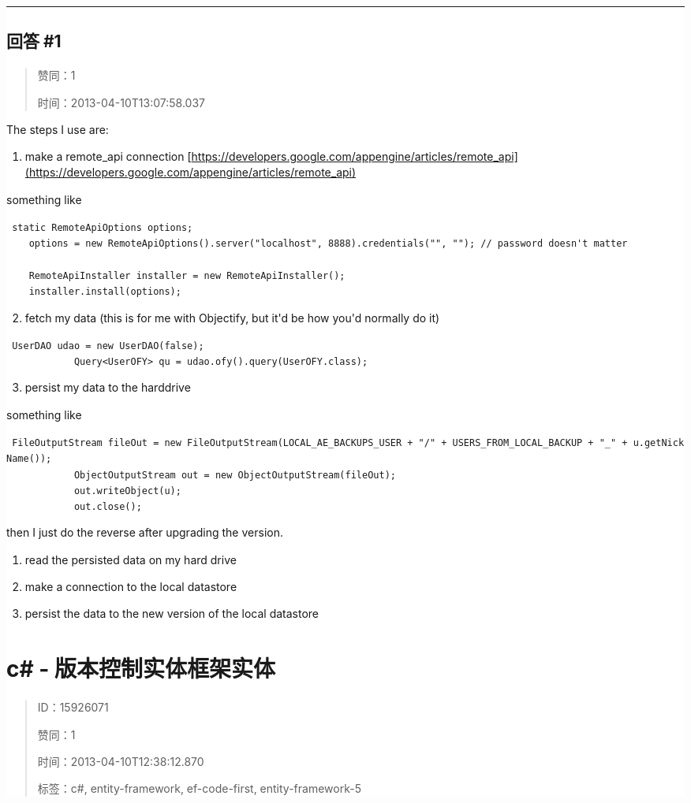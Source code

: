 * * *

## 回答 #1

> 赞同：1
> 
> 时间：2013-04-10T13:07:58.037

The steps I use are:

1) make a remote_api connection [https://developers.google.com/appengine/articles/remote_api](https://developers.google.com/appengine/articles/remote_api)

something like

```
 static RemoteApiOptions options;
    options = new RemoteApiOptions().server("localhost", 8888).credentials("", ""); // password doesn't matter

    RemoteApiInstaller installer = new RemoteApiInstaller();
    installer.install(options); 
```

2) fetch my data (this is for me with Objectify, but it'd be how you'd normally do it)

```
 UserDAO udao = new UserDAO(false);
            Query<UserOFY> qu = udao.ofy().query(UserOFY.class); 
```

3) persist my data to the harddrive

something like

```
 FileOutputStream fileOut = new FileOutputStream(LOCAL_AE_BACKUPS_USER + "/" + USERS_FROM_LOCAL_BACKUP + "_" + u.getNickName());
            ObjectOutputStream out = new ObjectOutputStream(fileOut);
            out.writeObject(u);
            out.close(); 
```

then I just do the reverse after upgrading the version.

1) read the persisted data on my hard drive

2) make a connection to the local datastore

3) persist the data to the new version of the local datastore

# c# - 版本控制实体框架实体

> ID：15926071
> 
> 赞同：1
> 
> 时间：2013-04-10T12:38:12.870
> 
> 标签：c#, entity-framework, ef-code-first, entity-framework-5
